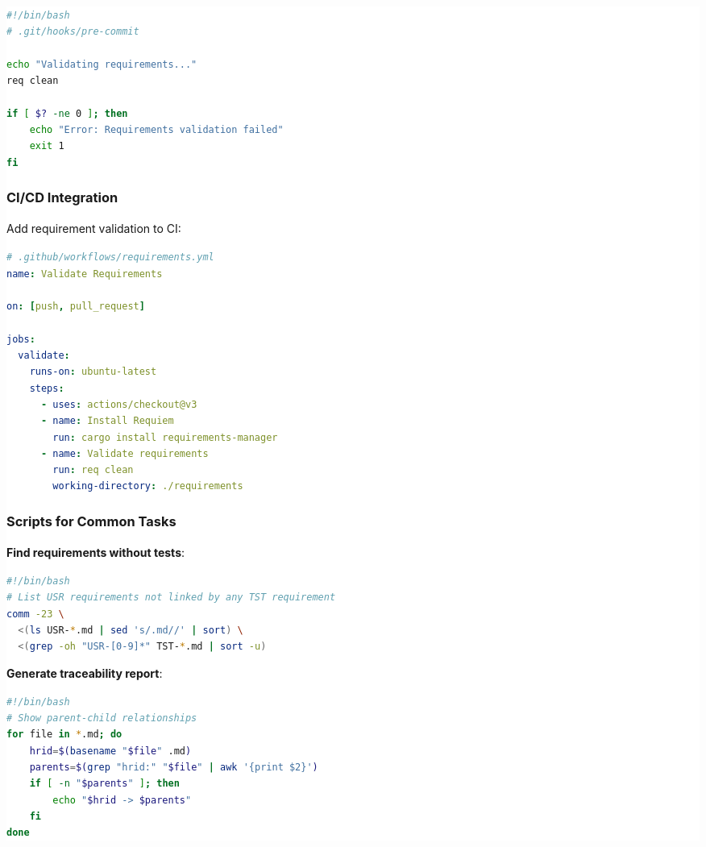 ```bash
#!/bin/bash
# .git/hooks/pre-commit

echo "Validating requirements..."
req clean

if [ $? -ne 0 ]; then
    echo "Error: Requirements validation failed"
    exit 1
fi
```

### CI/CD Integration

Add requirement validation to CI:

```yaml
# .github/workflows/requirements.yml
name: Validate Requirements

on: [push, pull_request]

jobs:
  validate:
    runs-on: ubuntu-latest
    steps:
      - uses: actions/checkout@v3
      - name: Install Requiem
        run: cargo install requirements-manager
      - name: Validate requirements
        run: req clean
        working-directory: ./requirements
```

### Scripts for Common Tasks

**Find requirements without tests**:
```bash
#!/bin/bash
# List USR requirements not linked by any TST requirement
comm -23 \
  <(ls USR-*.md | sed 's/.md//' | sort) \
  <(grep -oh "USR-[0-9]*" TST-*.md | sort -u)
```

**Generate traceability report**:
```bash
#!/bin/bash
# Show parent-child relationships
for file in *.md; do
    hrid=$(basename "$file" .md)
    parents=$(grep "hrid:" "$file" | awk '{print $2}')
    if [ -n "$parents" ]; then
        echo "$hrid -> $parents"
    fi
done
```
